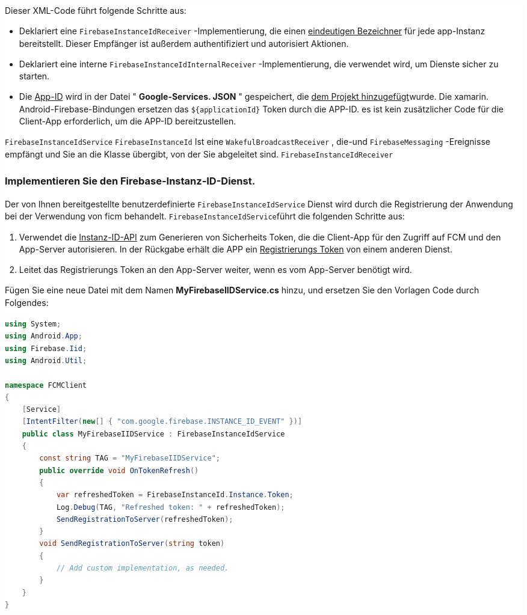 Dieser XML-Code führt folgende Schritte aus:

-   Deklariert eine `FirebaseInstanceIdReceiver` -Implementierung, die einen [eindeutigen Bezeichner](https://developers.google.com/instance-id/) für jede app-Instanz bereitstellt. Dieser Empfänger ist außerdem authentifiziert und autorisiert Aktionen.

-   Deklariert eine interne `FirebaseInstanceIdInternalReceiver` -Implementierung, die verwendet wird, um Dienste sicher zu starten.

-   Die [App-ID](./firebase-cloud-messaging.md#fcm-in-action-app-id) wird in der Datei " **Google-Services. JSON** " gespeichert, die [dem Projekt hinzugefügt](#add-googleplayservices-json)wurde. Die xamarin. Android-Firebase-Bindungen ersetzen das `${applicationId}` Token durch die APP-ID. es ist kein zusätzlicher Code für die Client-App erforderlich, um die APP-ID bereitzustellen.

`FirebaseInstanceIdService` `FirebaseInstanceId` Ist eine `WakefulBroadcastReceiver` , die-und `FirebaseMessaging` -Ereignisse empfängt und Sie an die Klasse übergibt, von der Sie abgeleitet sind. `FirebaseInstanceIdReceiver`

### <a name="implement-the-firebase-instance-id-service"></a>Implementieren Sie den Firebase-Instanz-ID-Dienst.

Der von Ihnen bereitgestellte benutzerdefinierte `FirebaseInstanceIdService` Dienst wird durch die Registrierung der Anwendung bei der Verwendung von ficm behandelt.
`FirebaseInstanceIdService`führt die folgenden Schritte aus:

1.  Verwendet die [Instanz-ID-API](https://developers.google.com/android/reference/com/google/android/gms/iid/InstanceID) zum Generieren von Sicherheits Token, die die Client-App für den Zugriff auf FCM und den App-Server autorisieren. In der Rückgabe erhält die APP ein [Registrierungs Token](~/android/data-cloud/google-messaging/firebase-cloud-messaging.md#fcm-in-action-registration-token) von einem anderen Dienst.

2.  Leitet das Registrierungs Token an den App-Server weiter, wenn es vom App-Server benötigt wird.

Fügen Sie eine neue Datei mit dem Namen **MyFirebaseIIDService.cs** hinzu, und ersetzen Sie den Vorlagen Code durch Folgendes:

```csharp
using System;
using Android.App;
using Firebase.Iid;
using Android.Util;

namespace FCMClient
{
    [Service]
    [IntentFilter(new[] { "com.google.firebase.INSTANCE_ID_EVENT" })]
    public class MyFirebaseIIDService : FirebaseInstanceIdService
    {
        const string TAG = "MyFirebaseIIDService";
        public override void OnTokenRefresh()
        {
            var refreshedToken = FirebaseInstanceId.Instance.Token;
            Log.Debug(TAG, "Refreshed token: " + refreshedToken);
            SendRegistrationToServer(refreshedToken);
        }
        void SendRegistrationToServer(string token)
        {
            // Add custom implementation, as needed.
        }
    }
}
```
